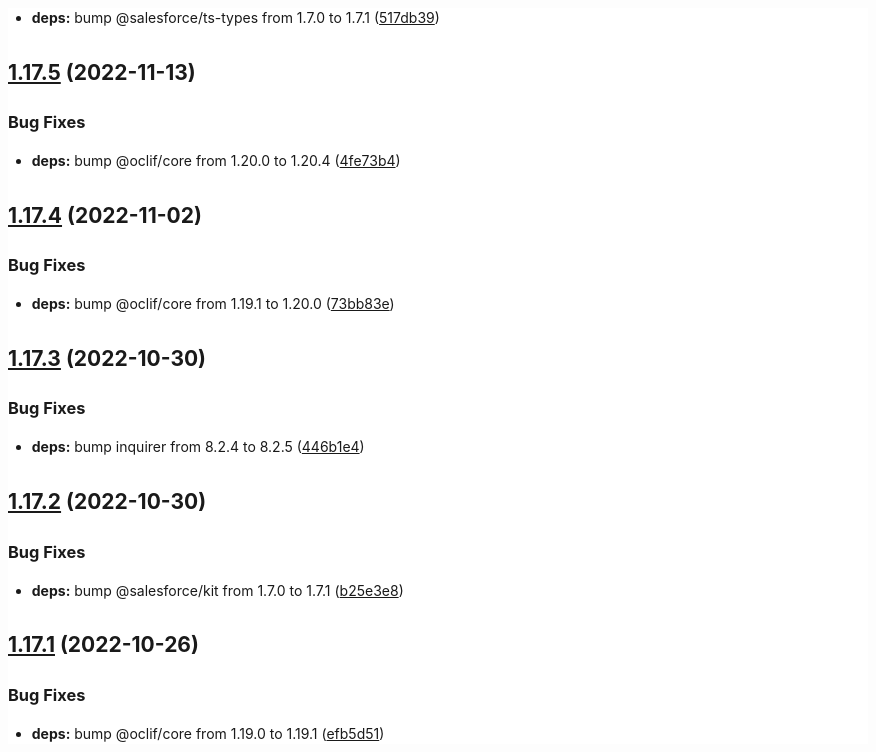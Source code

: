 * **deps:** bump @salesforce/ts-types from 1.7.0 to 1.7.1 ([517db39](https://github.com/salesforcecli/sf-plugins-core/commit/517db39723a28bee5001aa2fc4152d52fab42a06))



## [1.17.5](https://github.com/salesforcecli/sf-plugins-core/compare/1.17.4...1.17.5) (2022-11-13)


### Bug Fixes

* **deps:** bump @oclif/core from 1.20.0 to 1.20.4 ([4fe73b4](https://github.com/salesforcecli/sf-plugins-core/commit/4fe73b466db85c4caa54348900860d6c287bcf45))



## [1.17.4](https://github.com/salesforcecli/sf-plugins-core/compare/1.17.3...1.17.4) (2022-11-02)


### Bug Fixes

* **deps:** bump @oclif/core from 1.19.1 to 1.20.0 ([73bb83e](https://github.com/salesforcecli/sf-plugins-core/commit/73bb83e1054d4929fd3b6f7e68df942ab52ad1f1))



## [1.17.3](https://github.com/salesforcecli/sf-plugins-core/compare/1.17.2...1.17.3) (2022-10-30)


### Bug Fixes

* **deps:** bump inquirer from 8.2.4 to 8.2.5 ([446b1e4](https://github.com/salesforcecli/sf-plugins-core/commit/446b1e40cffa91b2b8dfa457d10616aa065ca4af))



## [1.17.2](https://github.com/salesforcecli/sf-plugins-core/compare/1.17.1...1.17.2) (2022-10-30)


### Bug Fixes

* **deps:** bump @salesforce/kit from 1.7.0 to 1.7.1 ([b25e3e8](https://github.com/salesforcecli/sf-plugins-core/commit/b25e3e8f07c515f1b07025f60b5367eee6b5208a))



## [1.17.1](https://github.com/salesforcecli/sf-plugins-core/compare/1.17.0...1.17.1) (2022-10-26)


### Bug Fixes

* **deps:** bump @oclif/core from 1.19.0 to 1.19.1 ([efb5d51](https://github.com/salesforcecli/sf-plugins-core/commit/efb5d5156a266306beba5efdb689865805c8b53b))

